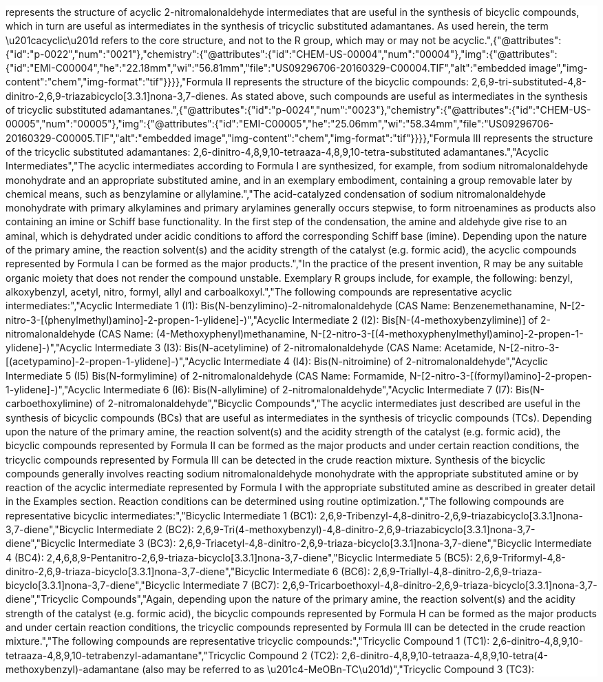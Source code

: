 represents the structure of acyclic 2-nitromalonaldehyde intermediates that are useful in the synthesis of bicyclic compounds, which in turn are useful as intermediates in the synthesis of tricyclic substituted adamantanes. As used herein, the term \u201cacyclic\u201d refers to the core structure, and not to the R group, which may or may not be acyclic.",{"@attributes":{"id":"p-0022","num":"0021"},"chemistry":{"@attributes":{"id":"CHEM-US-00004","num":"00004"},"img":{"@attributes":{"id":"EMI-C00004","he":"22.18mm","wi":"56.81mm","file":"US09296706-20160329-C00004.TIF","alt":"embedded image","img-content":"chem","img-format":"tif"}}}},"Formula II represents the structure of the bicyclic compounds: 2,6,9-tri-substituted-4,8-dinitro-2,6,9-triazabicyclo[3.3.1]nona-3,7-dienes. As stated above, such compounds are useful as intermediates in the synthesis of tricyclic substituted adamantanes.",{"@attributes":{"id":"p-0024","num":"0023"},"chemistry":{"@attributes":{"id":"CHEM-US-00005","num":"00005"},"img":{"@attributes":{"id":"EMI-C00005","he":"25.06mm","wi":"58.34mm","file":"US09296706-20160329-C00005.TIF","alt":"embedded image","img-content":"chem","img-format":"tif"}}}},"Formula III represents the structure of the tricyclic substituted adamantanes: 2,6-dinitro-4,8,9,10-tetraaza-4,8,9,10-tetra-substituted adamantanes.","Acyclic Intermediates","The acyclic intermediates according to Formula I are synthesized, for example, from sodium nitromalonaldehyde monohydrate and an appropriate substituted amine, and in an exemplary embodiment, containing a group removable later by chemical means, such as benzylamine or allylamine.","The acid-catalyzed condensation of sodium nitromalonaldehyde monohydrate with primary alkylamines and primary arylamines generally occurs stepwise, to form nitroenamines as products also containing an imine or Schiff base functionality. In the first step of the condensation, the amine and aldehyde give rise to an aminal, which is dehydrated under acidic conditions to afford the corresponding Schiff base (imine). Depending upon the nature of the primary amine, the reaction solvent(s) and the acidity strength of the catalyst (e.g. formic acid), the acyclic compounds represented by Formula I can be formed as the major products.","In the practice of the present invention, R may be any suitable organic moiety that does not render the compound unstable. Exemplary R groups include, for example, the following: benzyl, alkoxybenzyl, acetyl, nitro, formyl, allyl and carboalkoxyl.","The following compounds are representative acyclic intermediates:","Acyclic Intermediate 1 (I1): Bis(N-benzylimino)-2-nitromalonaldehyde (CAS Name: Benzenemethanamine, N-[2-nitro-3-[(phenylmethyl)amino]-2-propen-1-ylidene]-)","Acyclic Intermediate 2 (I2): Bis[N-(4-methoxybenzylimine)] of 2-nitromalonaldehyde (CAS Name: (4-Methoxyphenyl)methanamine, N-[2-nitro-3-[(4-methoxyphenylmethyl)amino]-2-propen-1-ylidene]-)","Acyclic Intermediate 3 (I3): Bis(N-acetylimine) of 2-nitromalonaldehyde (CAS Name: Acetamide, N-[2-nitro-3-[(acetypamino]-2-propen-1-ylidene]-)","Acyclic Intermediate 4 (I4): Bis(N-nitroimine) of 2-nitromalonaldehyde","Acyclic Intermediate 5 (I5) Bis(N-formylimine) of 2-nitromalonaldehyde (CAS Name: Formamide, N-[2-nitro-3-[(formyl)amino]-2-propen-1-ylidene]-)","Acyclic Intermediate 6 (I6): Bis(N-allylimine) of 2-nitromalonaldehyde","Acyclic Intermediate 7 (I7): Bis(N-carboethoxylimine) of 2-nitromalonaldehyde","Bicyclic Compounds","The acyclic intermediates just described are useful in the synthesis of bicyclic compounds (BCs) that are useful as intermediates in the synthesis of tricyclic compounds (TCs). Depending upon the nature of the primary amine, the reaction solvent(s) and the acidity strength of the catalyst (e.g. formic acid), the bicyclic compounds represented by Formula II can be formed as the major products and under certain reaction conditions, the tricyclic compounds represented by Formula III can be detected in the crude reaction mixture. Synthesis of the bicyclic compounds generally involves reacting sodium nitromalonaldehyde monohydrate with the appropriate substituted amine or by reaction of the acyclic intermediate represented by Formula I with the appropriate substituted amine as described in greater detail in the Examples section. Reaction conditions can be determined using routine optimization.","The following compounds are representative bicyclic intermediates:","Bicyclic Intermediate 1 (BC1): 2,6,9-Tribenzyl-4,8-dinitro-2,6,9-triazabicyclo[3.3.1]nona-3,7-diene","Bicyclic Intermediate 2 (BC2): 2,6,9-Tri(4-methoxybenzyl)-4,8-dinitro-2,6,9-triazabicyclo[3.3.1]nona-3,7-diene","Bicyclic Intermediate 3 (BC3): 2,6,9-Triacetyl-4,8-dinitro-2,6,9-triaza-bicyclo[3.3.1]nona-3,7-diene","Bicyclic Intermediate 4 (BC4): 2,4,6,8,9-Pentanitro-2,6,9-triaza-bicyclo[3.3.1]nona-3,7-diene","Bicyclic Intermediate 5 (BC5): 2,6,9-Triformyl-4,8-dinitro-2,6,9-triaza-bicyclo[3.3.1]nona-3,7-diene","Bicyclic Intermediate 6 (BC6): 2,6,9-Triallyl-4,8-dinitro-2,6,9-triaza-bicyclo[3.3.1]nona-3,7-diene","Bicyclic Intermediate 7 (BC7): 2,6,9-Tricarboethoxyl-4,8-dinitro-2,6,9-triaza-bicyclo[3.3.1]nona-3,7-diene","Tricyclic Compounds","Again, depending upon the nature of the primary amine, the reaction solvent(s) and the acidity strength of the catalyst (e.g. formic acid), the bicyclic compounds represented by Formula H can be formed as the major products and under certain reaction conditions, the tricyclic compounds represented by Formula III can be detected in the crude reaction mixture.","The following compounds are representative tricyclic compounds:","Tricyclic Compound 1 (TC1): 2,6-dinitro-4,8,9,10-tetraaza-4,8,9,10-tetrabenzyl-adamantane","Tricyclic Compound 2 (TC2): 2,6-dinitro-4,8,9,10-tetraaza-4,8,9,10-tetra(4-methoxybenzyl)-adamantane (also may be referred to as \u201c4-MeOBn-TC\u201d)","Tricyclic Compound 3 (TC3):